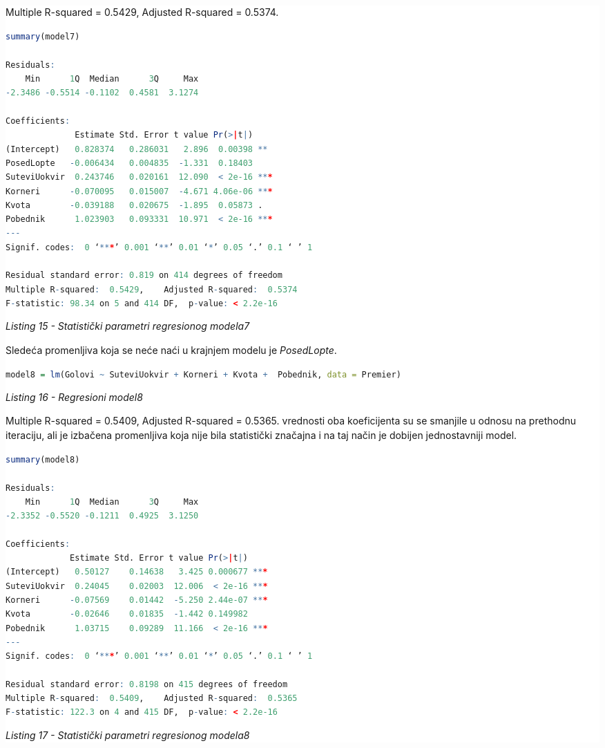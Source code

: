 Multiple R-squared = 0.5429, Adjusted R-squared = 0.5374. 

```R
summary(model7)

Residuals:
    Min      1Q  Median      3Q     Max 
-2.3486 -0.5514 -0.1102  0.4581  3.1274 

Coefficients:
              Estimate Std. Error t value Pr(>|t|)    
(Intercept)   0.828374   0.286031   2.896  0.00398 ** 
PosedLopte   -0.006434   0.004835  -1.331  0.18403    
SuteviUokvir  0.243746   0.020161  12.090  < 2e-16 ***
Korneri      -0.070095   0.015007  -4.671 4.06e-06 ***
Kvota        -0.039188   0.020675  -1.895  0.05873 .  
Pobednik      1.023903   0.093331  10.971  < 2e-16 ***
---
Signif. codes:  0 ‘***’ 0.001 ‘**’ 0.01 ‘*’ 0.05 ‘.’ 0.1 ‘ ’ 1

Residual standard error: 0.819 on 414 degrees of freedom
Multiple R-squared:  0.5429,    Adjusted R-squared:  0.5374 
F-statistic: 98.34 on 5 and 414 DF,  p-value: < 2.2e-16

```
*Listing 15 - Statistički parametri regresionog modela7*

Sledeća promenljiva koja se neće naći u krajnjem modelu je *PosedLopte*.

```R
model8 = lm(Golovi ~ SuteviUokvir + Korneri + Kvota +  Pobednik, data = Premier)
```
*Listing 16 - Regresioni model8*

Multiple R-squared = 0.5409, Adjusted R-squared = 0.5365. vrednosti oba koeficijenta su se smanjile u odnosu na prethodnu iteraciju, ali je izbačena promenljiva koja nije bila statistički značajna i na taj način je dobijen jednostavniji model.  

```R
summary(model8)

Residuals:
    Min      1Q  Median      3Q     Max 
-2.3352 -0.5520 -0.1211  0.4925  3.1250 

Coefficients:
             Estimate Std. Error t value Pr(>|t|)    
(Intercept)   0.50127    0.14638   3.425 0.000677 ***
SuteviUokvir  0.24045    0.02003  12.006  < 2e-16 ***
Korneri      -0.07569    0.01442  -5.250 2.44e-07 ***
Kvota        -0.02646    0.01835  -1.442 0.149982    
Pobednik      1.03715    0.09289  11.166  < 2e-16 ***
---
Signif. codes:  0 ‘***’ 0.001 ‘**’ 0.01 ‘*’ 0.05 ‘.’ 0.1 ‘ ’ 1

Residual standard error: 0.8198 on 415 degrees of freedom
Multiple R-squared:  0.5409,    Adjusted R-squared:  0.5365 
F-statistic: 122.3 on 4 and 415 DF,  p-value: < 2.2e-16

```
*Listing 17 - Statistički parametri regresionog modela8*
